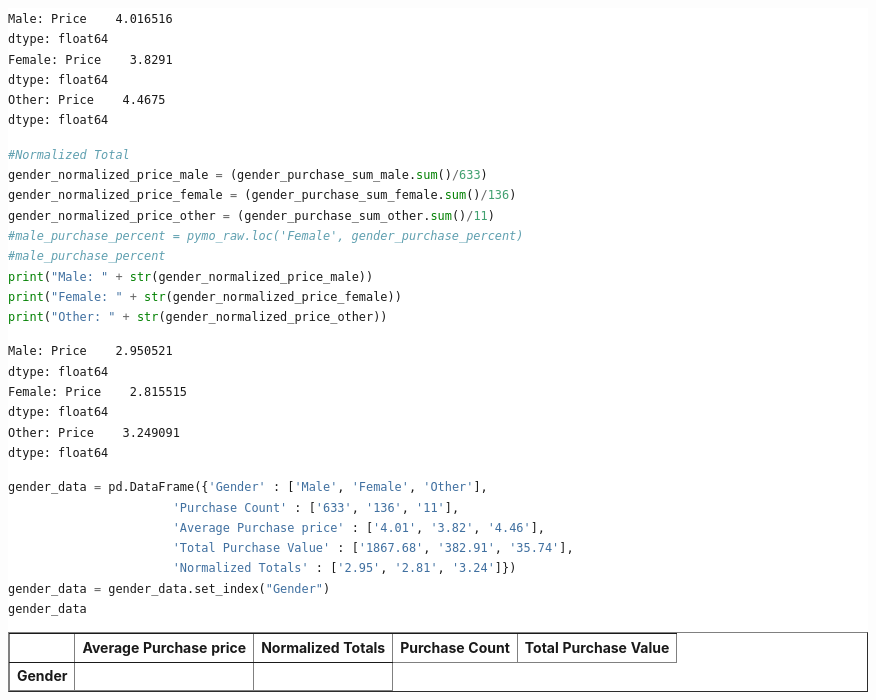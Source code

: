     Male: Price    4.016516
    dtype: float64
    Female: Price    3.8291
    dtype: float64
    Other: Price    4.4675
    dtype: float64



```python
#Normalized Total
gender_normalized_price_male = (gender_purchase_sum_male.sum()/633)
gender_normalized_price_female = (gender_purchase_sum_female.sum()/136)
gender_normalized_price_other = (gender_purchase_sum_other.sum()/11)
#male_purchase_percent = pymo_raw.loc('Female', gender_purchase_percent)
#male_purchase_percent
print("Male: " + str(gender_normalized_price_male))
print("Female: " + str(gender_normalized_price_female))
print("Other: " + str(gender_normalized_price_other))
```

    Male: Price    2.950521
    dtype: float64
    Female: Price    2.815515
    dtype: float64
    Other: Price    3.249091
    dtype: float64



```python
gender_data = pd.DataFrame({'Gender' : ['Male', 'Female', 'Other'],
                       'Purchase Count' : ['633', '136', '11'],
                       'Average Purchase price' : ['4.01', '3.82', '4.46'],
                       'Total Purchase Value' : ['1867.68', '382.91', '35.74'],
                       'Normalized Totals' : ['2.95', '2.81', '3.24']})
gender_data = gender_data.set_index("Gender")
gender_data
```




<div>
<style>
    .dataframe thead tr:only-child th {
        text-align: right;
    }

    .dataframe thead th {
        text-align: left;
    }

    .dataframe tbody tr th {
        vertical-align: top;
    }
</style>
<table border="1" class="dataframe">
  <thead>
    <tr style="text-align: right;">
      <th></th>
      <th>Average Purchase price</th>
      <th>Normalized Totals</th>
      <th>Purchase Count</th>
      <th>Total Purchase Value</th>
    </tr>
    <tr>
      <th>Gender</th>
      <th></th>
      <th></th>